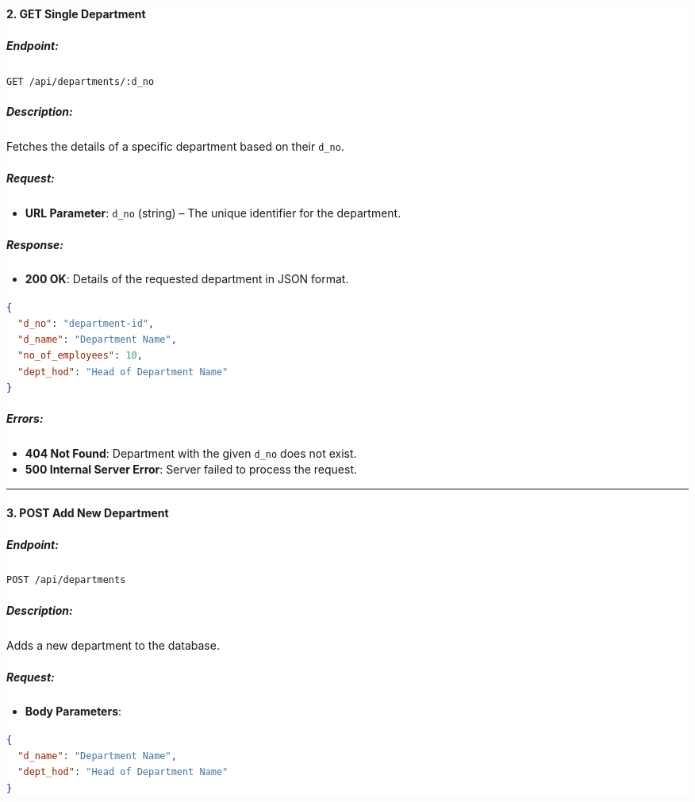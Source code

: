 #### **2. GET Single Department**

##### Endpoint:

```
GET /api/departments/:d_no
```

##### Description:

Fetches the details of a specific department based on their `d_no`.

##### Request:

- **URL Parameter**: `d_no` (string) – The unique identifier for the department.

##### Response:

- **200 OK**: Details of the requested department in JSON format.

```json
{
  "d_no": "department-id",
  "d_name": "Department Name",
  "no_of_employees": 10,
  "dept_hod": "Head of Department Name"
}
```

##### Errors:

- **404 Not Found**: Department with the given `d_no` does not exist.
- **500 Internal Server Error**: Server failed to process the request.

---

#### **3. POST Add New Department**

##### Endpoint:

```
POST /api/departments
```

##### Description:

Adds a new department to the database.

##### Request:

- **Body Parameters**:

```json
{
  "d_name": "Department Name",
  "dept_hod": "Head of Department Name"
}
```
